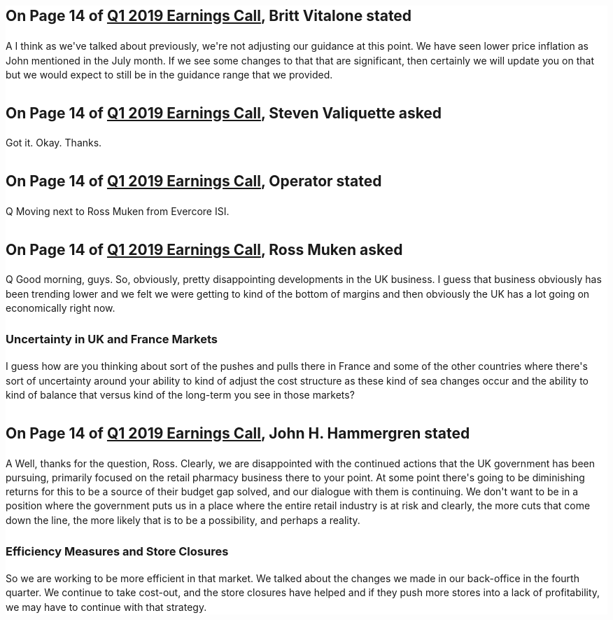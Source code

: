 ## On Page 14 of [Q1 2019 Earnings Call](https://s24.q4cdn.com/128197368/files/doc_financials/quarterly/2019/q1/Q1-FY19-Earnings-Call-Transcript.pdf), Britt Vitalone stated
A I think as we've talked about previously, we're not adjusting our guidance at this point. We have seen lower price inflation as John mentioned in the July month. If we see some changes to that that are significant, then certainly we will update you on that but we would expect to still be in the guidance range that we provided.

## On Page 14 of [Q1 2019 Earnings Call](https://s24.q4cdn.com/128197368/files/doc_financials/quarterly/2019/q1/Q1-FY19-Earnings-Call-Transcript.pdf), Steven Valiquette asked
Got it. Okay. Thanks.

## On Page 14 of [Q1 2019 Earnings Call](https://s24.q4cdn.com/128197368/files/doc_financials/quarterly/2019/q1/Q1-FY19-Earnings-Call-Transcript.pdf), Operator stated
Q Moving next to Ross Muken from Evercore ISI.

## On Page 14 of [Q1 2019 Earnings Call](https://s24.q4cdn.com/128197368/files/doc_financials/quarterly/2019/q1/Q1-FY19-Earnings-Call-Transcript.pdf), Ross Muken asked
Q Good morning, guys. So, obviously, pretty disappointing developments in the UK business. I guess that business obviously has been trending lower and we felt we were getting to kind of the bottom of margins and then obviously the UK has a lot going on economically right now.

### Uncertainty in UK and France Markets
I guess how are you thinking about sort of the pushes and pulls there in France and some of the other countries where there's sort of uncertainty around your ability to kind of adjust the cost structure as these kind of sea changes occur and the ability to kind of balance that versus kind of the long-term you see in those markets?

## On Page 14 of [Q1 2019 Earnings Call](https://s24.q4cdn.com/128197368/files/doc_financials/quarterly/2019/q1/Q1-FY19-Earnings-Call-Transcript.pdf), John H. Hammergren stated
A Well, thanks for the question, Ross. Clearly, we are disappointed with the continued actions that the UK government has been pursuing, primarily focused on the retail pharmacy business there to your point. At some point there's going to be diminishing returns for this to be a source of their budget gap solved, and our dialogue with them is continuing. We don't want to be in a position where the government puts us in a place where the entire retail industry is at risk and clearly, the more cuts that come down the line, the more likely that is to be a possibility, and perhaps a reality.

### Efficiency Measures and Store Closures
So we are working to be more efficient in that market. We talked about the changes we made in our back-office in the fourth quarter. We continue to take cost-out, and the store closures have helped and if they push more stores into a lack of profitability, we may have to continue with that strategy.

